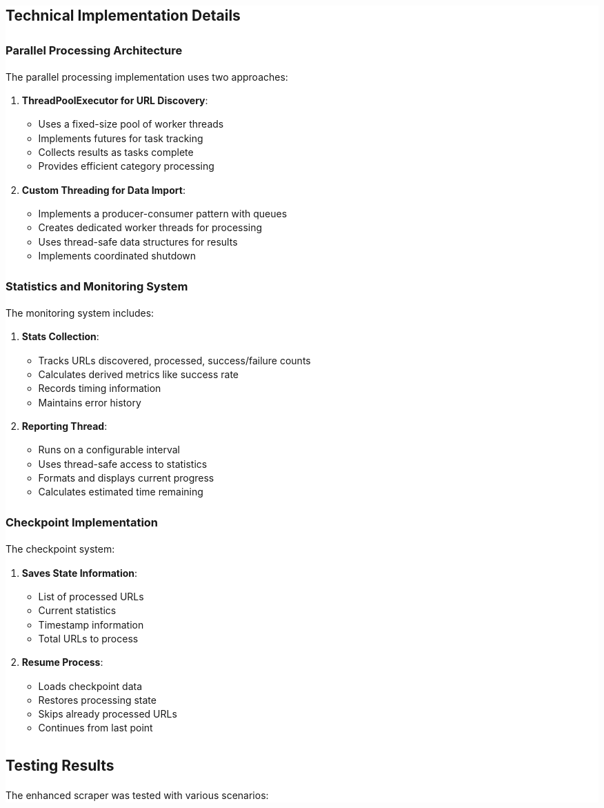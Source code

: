 ## Technical Implementation Details

### Parallel Processing Architecture

The parallel processing implementation uses two approaches:

1. **ThreadPoolExecutor for URL Discovery**:
   - Uses a fixed-size pool of worker threads
   - Implements futures for task tracking
   - Collects results as tasks complete
   - Provides efficient category processing

2. **Custom Threading for Data Import**:
   - Implements a producer-consumer pattern with queues
   - Creates dedicated worker threads for processing
   - Uses thread-safe data structures for results
   - Implements coordinated shutdown

### Statistics and Monitoring System

The monitoring system includes:

1. **Stats Collection**:
   - Tracks URLs discovered, processed, success/failure counts
   - Calculates derived metrics like success rate
   - Records timing information
   - Maintains error history

2. **Reporting Thread**:
   - Runs on a configurable interval
   - Uses thread-safe access to statistics
   - Formats and displays current progress
   - Calculates estimated time remaining

### Checkpoint Implementation

The checkpoint system:

1. **Saves State Information**:
   - List of processed URLs
   - Current statistics
   - Timestamp information
   - Total URLs to process

2. **Resume Process**:
   - Loads checkpoint data
   - Restores processing state
   - Skips already processed URLs
   - Continues from last point

## Testing Results

The enhanced scraper was tested with various scenarios:
